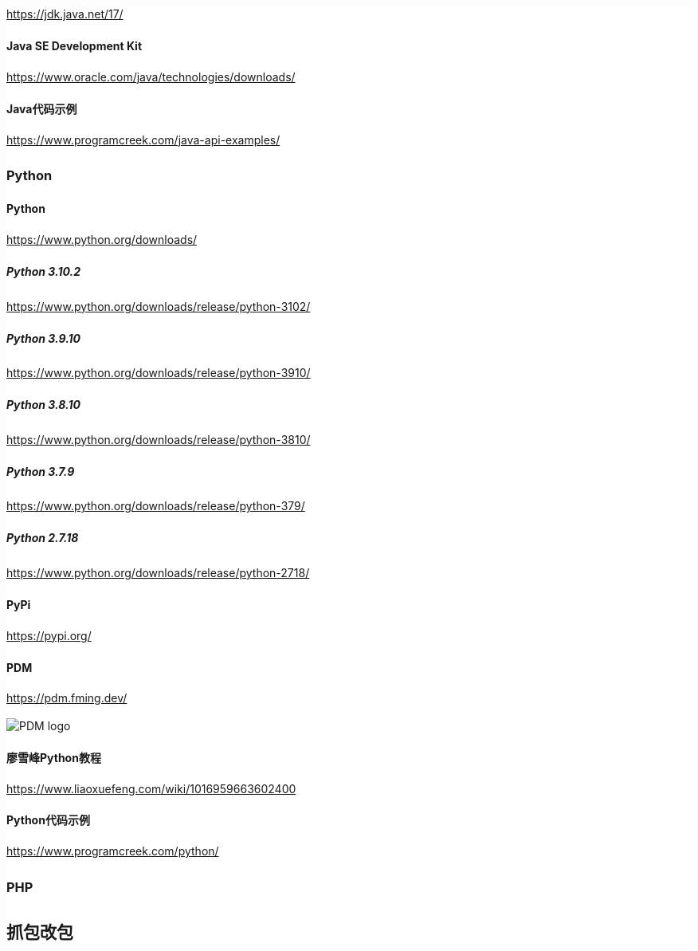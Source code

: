 https://jdk.java.net/17/

#### Java SE Development Kit

https://www.oracle.com/java/technologies/downloads/

#### Java代码示例

https://www.programcreek.com/java-api-examples/

### Python

#### Python

https://www.python.org/downloads/

##### Python 3.10.2

https://www.python.org/downloads/release/python-3102/

##### Python 3.9.10

https://www.python.org/downloads/release/python-3910/

##### Python 3.8.10

https://www.python.org/downloads/release/python-3810/

##### Python 3.7.9

https://www.python.org/downloads/release/python-379/

##### Python 2.7.18

https://www.python.org/downloads/release/python-2718/

#### PyPi

https://pypi.org/

#### PDM

https://pdm.fming.dev/

![PDM logo](https://gitee.com/Monika_Mannix/mannix/raw/master/img/202203051541236.png)

#### 廖雪峰Python教程

https://www.liaoxuefeng.com/wiki/1016959663602400

#### Python代码示例

https://www.programcreek.com/python/

### PHP

## 抓包改包
